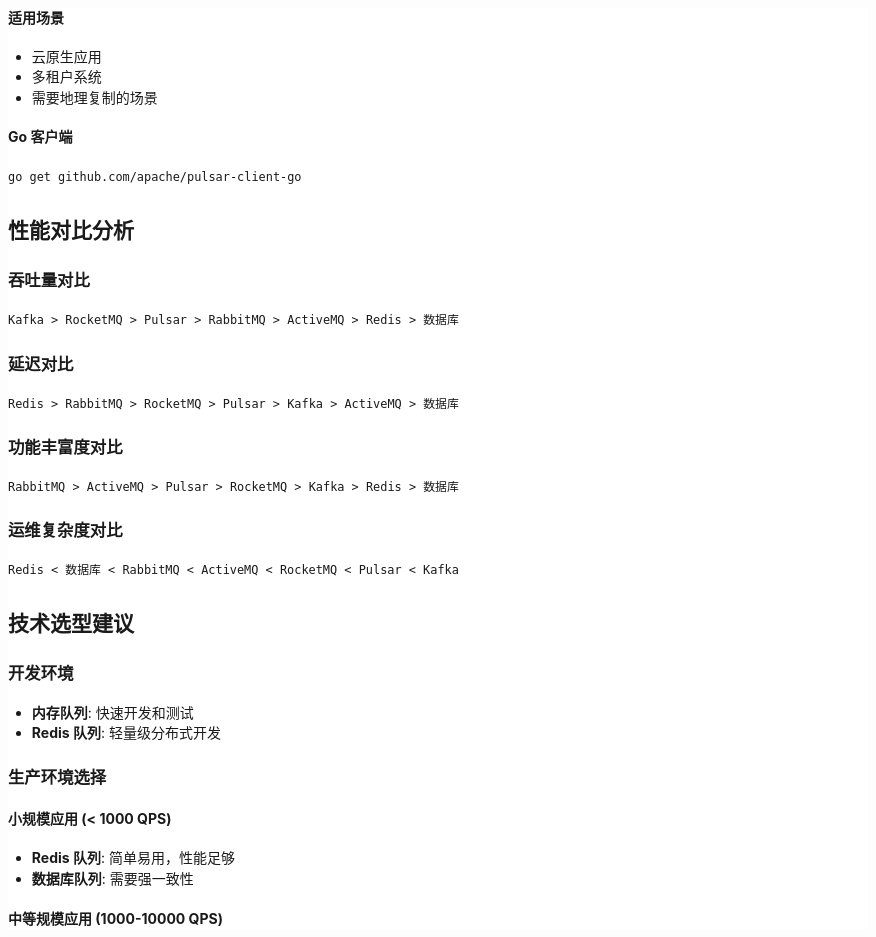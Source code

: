 #### 适用场景

- 云原生应用
- 多租户系统
- 需要地理复制的场景

#### Go 客户端

```bash
go get github.com/apache/pulsar-client-go
```

## 性能对比分析

### 吞吐量对比

```
Kafka > RocketMQ > Pulsar > RabbitMQ > ActiveMQ > Redis > 数据库
```

### 延迟对比

```
Redis > RabbitMQ > RocketMQ > Pulsar > Kafka > ActiveMQ > 数据库
```

### 功能丰富度对比

```
RabbitMQ > ActiveMQ > Pulsar > RocketMQ > Kafka > Redis > 数据库
```

### 运维复杂度对比

```
Redis < 数据库 < RabbitMQ < ActiveMQ < RocketMQ < Pulsar < Kafka
```

## 技术选型建议

### 开发环境

- **内存队列**: 快速开发和测试
- **Redis 队列**: 轻量级分布式开发

### 生产环境选择

#### 小规模应用 (< 1000 QPS)

- **Redis 队列**: 简单易用，性能足够
- **数据库队列**: 需要强一致性

#### 中等规模应用 (1000-10000 QPS)
